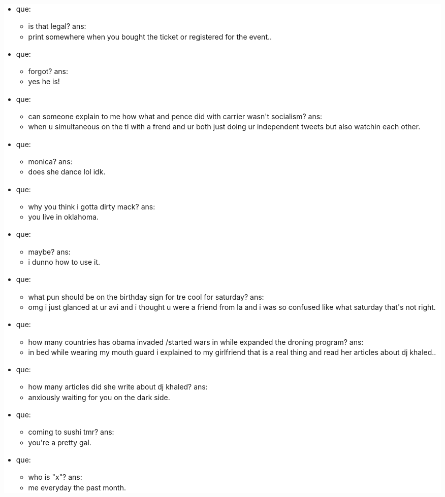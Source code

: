 - que:
  - is that legal?
  ans:
  - print somewhere when you bought the ticket or registered for the event..

- que:
  - forgot?
  ans:
  - yes he is!

- que:
  - can someone explain to me how what and pence did with carrier wasn't socialism?
  ans:
  - when u simultaneous on the tl with a frend and ur both just doing ur independent tweets but also watchin each other.

- que:
  - monica?
  ans:
  - does she dance lol idk.

- que:
  - why you think i gotta dirty mack?
  ans:
  - you live in oklahoma.

- que:
  - maybe?
  ans:
  - i dunno how to use it.

- que:
  - what pun should be on the birthday sign for tre cool for saturday?
  ans:
  - omg i just glanced at ur avi and i thought u were a friend from la and i was so confused like what saturday that's not right.

- que:
  - how many countries has obama invaded /started wars in while expanded the droning program?
  ans:
  - in bed while wearing my mouth guard i explained to my girlfriend that is a real thing and read her articles about dj khaled..

- que:
  - how many articles did she write about dj khaled?
  ans:
  - anxiously waiting for you on the dark side.

- que:
  - coming to sushi tmr?
  ans:
  - you're a pretty gal.

- que:
  - who is "x"?
  ans:
  - me everyday the past month.
